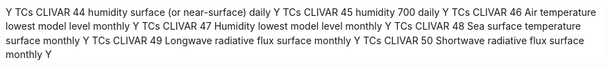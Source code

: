 <td class="twikiTableCol4" valign="top">Y</td>
<td class="twikiTableCol5" valign="top">TCs</td>
<td class="twikiTableCol6" colspan="2" valign="top">CLIVAR</td>
</tr>
<tr class="twikiTableOdd twikiTableRowdataBgSorted0 twikiTableRowdataBg0">
<td class="twikiTableCol0 twikiFirstCol" valign="top">44</td>
<td class="twikiTableCol1" valign="top">humidity</td>
<td class="twikiTableCol2" valign="top">surface (or near-surface)</td>
<td class="twikiTableCol3" valign="top">daily</td>
<td class="twikiTableCol4" valign="top">Y</td>
<td class="twikiTableCol5" valign="top">TCs</td>
<td class="twikiTableCol6" colspan="2" valign="top">CLIVAR</td>
</tr>
<tr class="twikiTableEven twikiTableRowdataBgSorted1 twikiTableRowdataBg1">
<td class="twikiTableCol0 twikiFirstCol" valign="top">45</td>
<td class="twikiTableCol1" valign="top">humidity</td>
<td class="twikiTableCol2" valign="top">700</td>
<td class="twikiTableCol3" valign="top">daily</td>
<td class="twikiTableCol4" valign="top">Y</td>
<td class="twikiTableCol5" valign="top">TCs</td>
<td class="twikiTableCol6" colspan="2" valign="top">CLIVAR</td>
</tr>
<tr class="twikiTableOdd twikiTableRowdataBgSorted0 twikiTableRowdataBg0">
<td class="twikiTableCol0 twikiFirstCol" valign="top">46</td>
<td class="twikiTableCol1" valign="top">Air temperature</td>
<td class="twikiTableCol2" valign="top">lowest model level</td>
<td class="twikiTableCol3" valign="top">monthly</td>
<td class="twikiTableCol4" valign="top">Y</td>
<td class="twikiTableCol5" valign="top">TCs</td>
<td class="twikiTableCol6" colspan="2" valign="top">CLIVAR</td>
</tr>
<tr class="twikiTableEven twikiTableRowdataBgSorted1 twikiTableRowdataBg1">
<td class="twikiTableCol0 twikiFirstCol" valign="top">47</td>
<td class="twikiTableCol1" valign="top">Humidity</td>
<td class="twikiTableCol2" valign="top">lowest model level</td>
<td class="twikiTableCol3" valign="top">monthly</td>
<td class="twikiTableCol4" valign="top">Y</td>
<td class="twikiTableCol5" valign="top">TCs</td>
<td class="twikiTableCol6" colspan="2" valign="top">CLIVAR</td>
</tr>
<tr class="twikiTableOdd twikiTableRowdataBgSorted0 twikiTableRowdataBg0">
<td class="twikiTableCol0 twikiFirstCol" valign="top">48</td>
<td class="twikiTableCol1" valign="top">Sea surface temperature</td>
<td class="twikiTableCol2" valign="top">surface</td>
<td class="twikiTableCol3" valign="top">monthly</td>
<td class="twikiTableCol4" valign="top">Y</td>
<td class="twikiTableCol5" valign="top">TCs</td>
<td class="twikiTableCol6" colspan="2" valign="top">CLIVAR</td>
</tr>
<tr class="twikiTableEven twikiTableRowdataBgSorted1 twikiTableRowdataBg1">
<td class="twikiTableCol0 twikiFirstCol" valign="top">49</td>
<td class="twikiTableCol1" valign="top">Longwave radiative flux</td>
<td class="twikiTableCol2" valign="top">surface</td>
<td class="twikiTableCol3" valign="top">monthly</td>
<td class="twikiTableCol4" valign="top">Y</td>
<td class="twikiTableCol5" valign="top">TCs</td>
<td class="twikiTableCol6" colspan="2" valign="top">CLIVAR</td>
</tr>
<tr class="twikiTableOdd twikiTableRowdataBgSorted0 twikiTableRowdataBg0">
<td class="twikiTableCol0 twikiFirstCol" valign="top">50</td>
<td class="twikiTableCol1" valign="top">Shortwave radiative flux</td>
<td class="twikiTableCol2" valign="top">surface</td>
<td class="twikiTableCol3" valign="top">monthly</td>
<td class="twikiTableCol4" valign="top">Y</td>